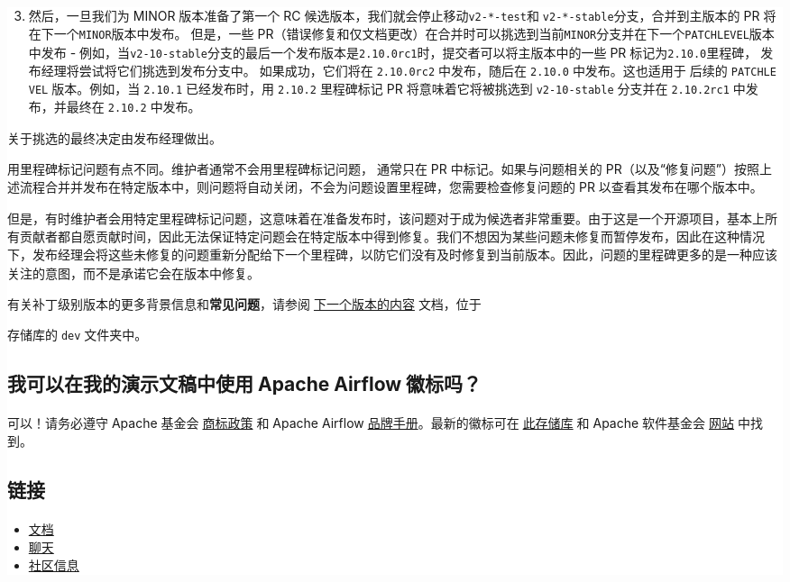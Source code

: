 3. 然后，一旦我们为 MINOR 版本准备了第一个 RC 候选版本，我们就会停止移动`v2-*-test`和
`v2-*-stable`分支，合并到主版本的 PR 将在下一个`MINOR`版本中发布。
但是，一些 PR（错误修复和仅文档更改）在合并时可以挑选到当前`MINOR`分支并在​​下一个`PATCHLEVEL`版本中发布 - 例如，当`v2-10-stable`分支的最后一个发布版本是`2.10.0rc1`时，提交者可以将主版本中的一些 PR 标记为`2.10.0`里程碑，
发布经理将尝试将它们挑选到发布分支中。
如果成功，它们将在 `2.10.0rc2` 中发布，随后在 `2.10.0` 中发布。这也适用于
后续的 `PATCHLEVEL` 版本。例如，当 `2.10.1` 已经发布时，用
`2.10.2` 里程碑标记 PR 将意味着它将被挑选到 `v2-10-stable` 分支并在 `2.10.2rc1`
中发布，并最终在 `2.10.2` 中发布。

关于挑选的最终决定由发布经理做出。

用里程碑标记问题有点不同。维护者通常不会用里程碑标记问题，
通常只在 PR 中标记。如果与问题相关的 PR（以及“修复问题”）按照上述流程合并并发布在特定版本中，则问题将自动关闭，不会为问题设置里程碑，您需要检查修复问题的 PR 以查看其发布在哪个版本中。

但是，有时维护者会用特定里程碑标记问题，这意味着在准备发布时，该问题对于成为候选者非常重要。由于这是一个开源项目，基本上所有贡献者都自愿贡献时间，因此无法保证特定问题会在特定版本中得到修复。我们不想因为某些问题未修复而暂停发布，因此在这种情况下，发布经理会将这些未修复的问题重新分配给下一个里程碑，以防它们没有及时修复到当前版本。因此，问题的里程碑更多的是一种应该关注的意图，而不是承诺它会在版本中修复。

有关补丁级别版本的更多背景信息和**常见问题**，请参阅
[下一个版本的内容](dev/WHAT_GOES_INTO_THE_NEXT_RELEASE.md) 文档，位于

存储库的 `dev` 文件夹中。

## 我可以在我的演示文稿中使用 Apache Airflow 徽标吗？

可以！请务必遵守 Apache 基金会 [商标政策](https://www.apache.org/foundation/marks/#books) 和 Apache Airflow [品牌手册](https://cwiki.apache.org/confluence/display/AIRFLOW/Brandbook)。最新的徽标可在 [此存储库](https://github.com/apache/airflow/tree/main/docs/apache-airflow/img/logos/) 和 Apache 软件基金会 [网站](https://www.apache.org/logos/about.html) 中找到。

## 链接

- [文档](https://airflow.apache.org/docs/apache-airflow/stable/)
- [聊天](https://s.apache.org/airflow-slack)
- [社区信息](https://airflow.apache.org/community/)
